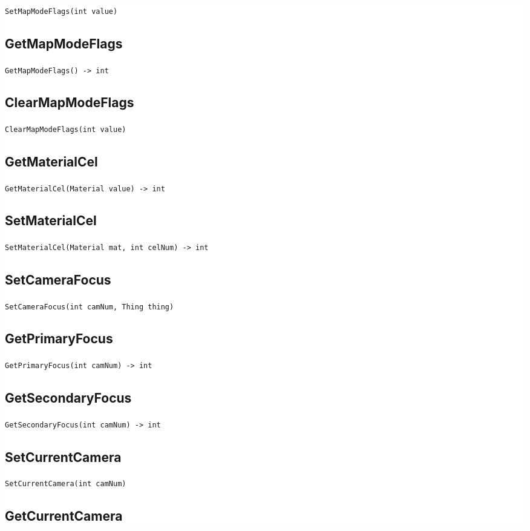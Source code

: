 ```cog
SetMapModeFlags(int value)
```

## GetMapModeFlags

```cog
GetMapModeFlags() -> int
```

## ClearMapModeFlags

```cog
ClearMapModeFlags(int value)
```

## GetMaterialCel

```cog
GetMaterialCel(Material value) -> int
```

## SetMaterialCel

```cog
SetMaterialCel(Material mat, int celNum) -> int
```

## SetCameraFocus

```cog
SetCameraFocus(int camNum, Thing thing)
```

## GetPrimaryFocus

```cog
GetPrimaryFocus(int camNum) -> int
```

## GetSecondaryFocus

```cog
GetSecondaryFocus(int camNum) -> int
```

## SetCurrentCamera

```cog
SetCurrentCamera(int camNum)
```

## GetCurrentCamera
